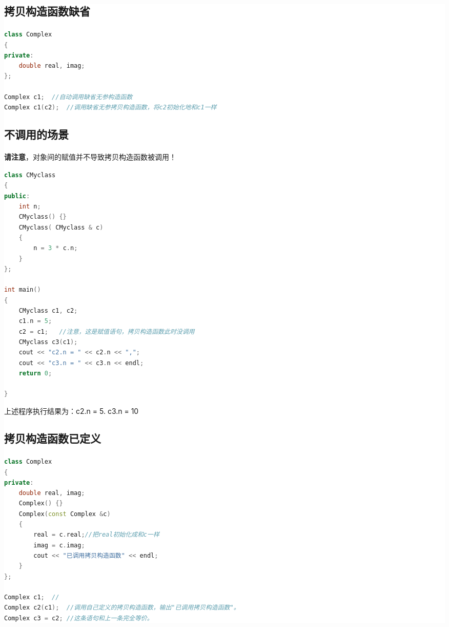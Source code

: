 ```CPP
```


## 拷贝构造函数缺省

```CPP
class Complex
{
private:
    double real, imag;    
};

Complex c1;  //自动调用缺省无参构造函数
Complex c1(c2);  //调用缺省无参拷贝构造函数，将c2初始化地和c1一样
```

## 不调用的场景

**请注意**，对象间的赋值并不导致拷贝构造函数被调用！
```CPP
class CMyclass
{
public:
    int n;
    CMyclass() {}
    CMyclass( CMyclass & c)
    {
        n = 3 * c.n;
    }    
};

int main()
{
    CMyclass c1, c2;
    c1.n = 5;
    c2 = c1;   //注意，这是赋值语句，拷贝构造函数此时没调用
    CMyclass c3(c1);
    cout << "c2.n = " << c2.n << ",";
    cout << "c3.n = " << c3.n << endl;
    return 0;
    
}
```
上述程序执行结果为：c2.n = 5. c3.n = 10


## 拷贝构造函数已定义
```CPP
class Complex
{
private:
    double real, imag;    
    Complex() {}
    Complex(const Complex &c) 
    {
        real = c.real;//把real初始化成和c一样
        imag = c.imag;
        cout << "已调用拷贝构造函数" << endl;
    }
};

Complex c1;  //
Complex c2(c1);  //调用自己定义的拷贝构造函数，输出"已调用拷贝构造函数"。
Complex c3 = c2; //这条语句和上一条完全等价。
```